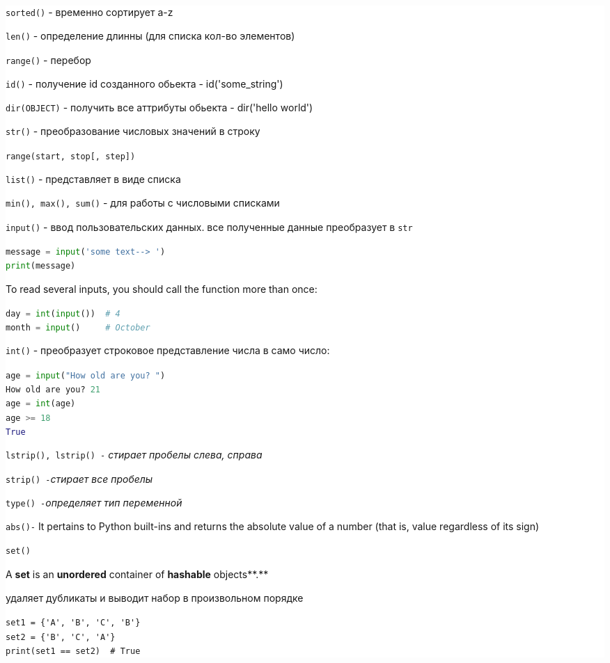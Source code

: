 `sorted()` - временно сортирует a-z

`len()` - определение длинны (для списка кол-во элементов)

`range()` - перебор

`id()` - получение id созданного обьекта - id('some\_string')

`dir(OBJECT)` - получить все аттрибуты обьекта - dir('hello world')

`str()` - преобразование числовых значений в строку

`range(start, stop[, step])`

`list()` - представляет в виде списка

`min(), max(), sum()` - для работы с числовыми списками

`input()` - ввод пользовательских данных. все полученные данные преобразует в `str`

```python
message = input('some text--> ')
print(message)
```

To read several inputs, you should call the function more than once:

```python
day = int(input())  # 4
month = input()     # October
```

`int()` - преобразует строковое представление числа в само число:

```python
age = input("How old are you? ")
How old are you? 21
age = int(age)
age >= 18 
True
```

`lstrip(), lstrip() -` _стирает пробелы слева, справа_

`strip() -`_стирает все пробелы_

`type() -`_определяет тип переменной_

`abs()-` It pertains to Python built-ins and returns the absolute value of a number (that is, value regardless of its sign)

`set()`

A **set** is an **unordered** container of **hashable** objects\*\*.\*\*

удаляет дубликаты и выводит набор в произвольном порядке

```
set1 = {'A', 'B', 'C', 'B'}
set2 = {'B', 'C', 'A'}
print(set1 == set2)  # True
```
